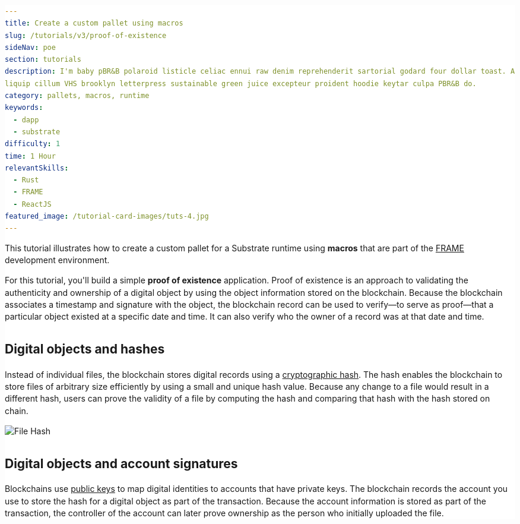 ```yaml
---
title: Create a custom pallet using macros
slug: /tutorials/v3/proof-of-existence
sideNav: poe
section: tutorials
description: I'm baby pBR&B polaroid listicle celiac ennui raw denim reprehenderit sartorial godard four dollar toast. Aliquip cillum VHS brooklyn letterpress sustainable green juice excepteur proident hoodie keytar culpa PBR&B do.
category: pallets, macros, runtime
keywords:
  - dapp
  - substrate
difficulty: 1
time: 1 Hour
relevantSkills:
  - Rust
  - FRAME
  - ReactJS
featured_image: /tutorial-card-images/tuts-4.jpg
---
```


This tutorial illustrates how to create a custom pallet for a Substrate
runtime using **macros** that are part of the [FRAME](/v3/runtime/frame) development environment.

For this tutorial, you'll build a simple **proof of existence** application. Proof of existence is an approach to validating the authenticity and ownership of a digital object by using the object information stored on the blockchain.
Because the blockchain associates a timestamp and signature with the object, the blockchain record can be used to verify—to serve as proof—that a particular object existed at a specific date and time. It can also verify who the owner of a record was at that date and time.

## Digital objects and hashes

Instead of individual files, the blockchain stores digital records using a [cryptographic hash](https://en.wikipedia.org/wiki/Cryptographic_hash_function).
The hash enables the blockchain to store files of arbitrary size efficiently by using a small and unique hash value.
Because any change to a file would result in a different hash, users can prove the validity of a file by computing the hash and comparing that hash with the hash stored on chain.

![File Hash](../../img/tutorials/02-proof-of-existence/file-hash.png)

## Digital objects and account signatures

Blockchains use [public keys](https://en.wikipedia.org/wiki/Public-key_cryptography) to map digital identities to accounts that have private keys.
The blockchain records the account you use to store the hash for a digital object as part of the transaction.
Because the account information is stored as part of the transaction, the controller of the account can later prove ownership as the person who initially uploaded the file.
